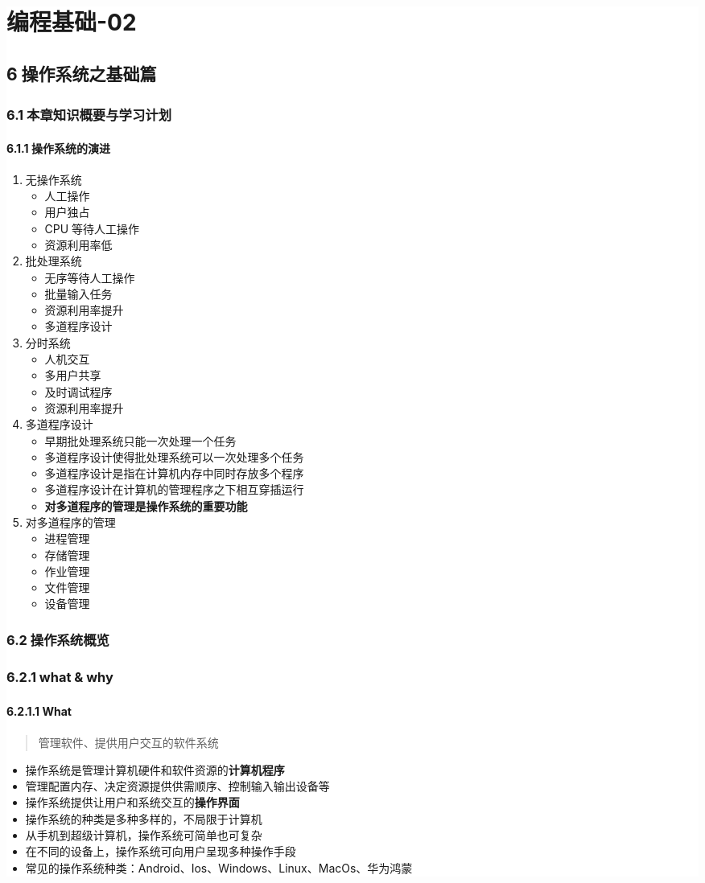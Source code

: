 # 编程基础-02

## 6 操作系统之基础篇

### 6.1 本章知识概要与学习计划

#### 6.1.1 操作系统的演进

1. 无操作系统
    - 人工操作
    - 用户独占
    - CPU 等待人工操作
    - 资源利用率低
2. 批处理系统
    - 无序等待人工操作
    - 批量输入任务
    - 资源利用率提升
    - 多道程序设计
3. 分时系统
    - 人机交互
    - 多用户共享
    - 及时调试程序
    - 资源利用率提升
4. 多道程序设计
    - 早期批处理系统只能一次处理一个任务
    - 多道程序设计使得批处理系统可以一次处理多个任务
    - 多道程序设计是指在计算机内存中同时存放多个程序
    - 多道程序设计在计算机的管理程序之下相互穿插运行
    - **对多道程序的管理是操作系统的重要功能**
5. 对多道程序的管理
    - 进程管理
    - 存储管理
    - 作业管理
    - 文件管理
    - 设备管理

### 6.2 操作系统概览

### 6.2.1 what & why

#### 6.2.1.1 **What**

> 管理软件、提供用户交互的软件系统

- 操作系统是管理计算机硬件和软件资源的**计算机程序**
- 管理配置内存、决定资源提供供需顺序、控制输入输出设备等
- 操作系统提供让用户和系统交互的**操作界面**
- 操作系统的种类是多种多样的，不局限于计算机
- 从手机到超级计算机，操作系统可简单也可复杂
- 在不同的设备上，操作系统可向用户呈现多种操作手段
- 常见的操作系统种类：Android、Ios、Windows、Linux、MacOs、华为鸿蒙
